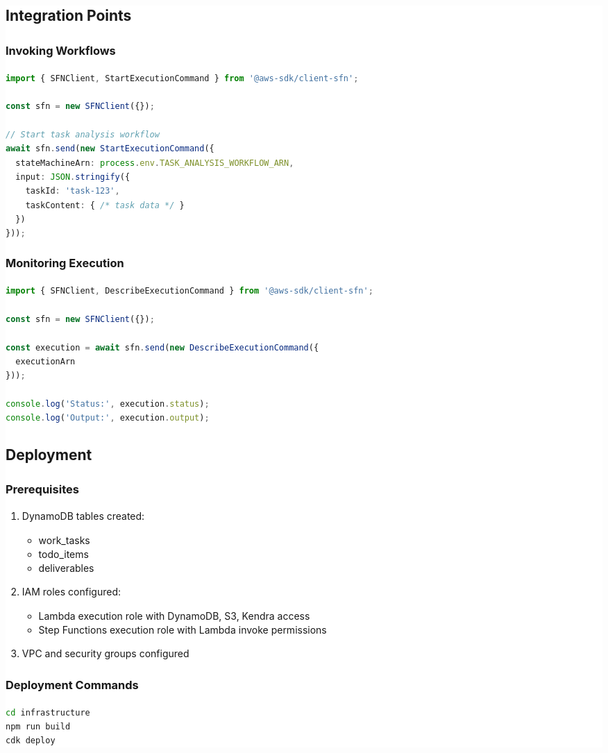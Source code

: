 ## Integration Points

### Invoking Workflows

```typescript
import { SFNClient, StartExecutionCommand } from '@aws-sdk/client-sfn';

const sfn = new SFNClient({});

// Start task analysis workflow
await sfn.send(new StartExecutionCommand({
  stateMachineArn: process.env.TASK_ANALYSIS_WORKFLOW_ARN,
  input: JSON.stringify({
    taskId: 'task-123',
    taskContent: { /* task data */ }
  })
}));
```

### Monitoring Execution

```typescript
import { SFNClient, DescribeExecutionCommand } from '@aws-sdk/client-sfn';

const sfn = new SFNClient({});

const execution = await sfn.send(new DescribeExecutionCommand({
  executionArn
}));

console.log('Status:', execution.status);
console.log('Output:', execution.output);
```

## Deployment

### Prerequisites

1. DynamoDB tables created:
   - work_tasks
   - todo_items
   - deliverables

2. IAM roles configured:
   - Lambda execution role with DynamoDB, S3, Kendra access
   - Step Functions execution role with Lambda invoke permissions

3. VPC and security groups configured

### Deployment Commands

```bash
cd infrastructure
npm run build
cdk deploy
```
